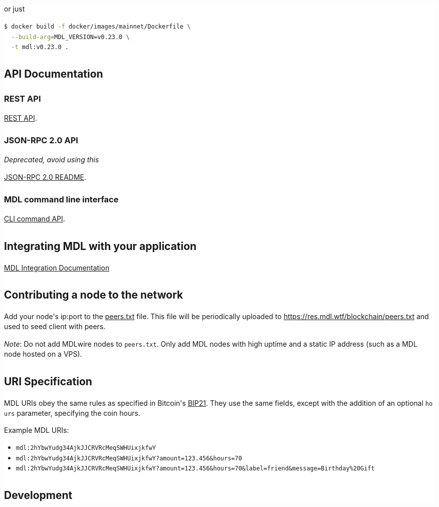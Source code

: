 or just

```sh
$ docker build -f docker/images/mainnet/Dockerfile \
  --build-arg=MDL_VERSION=v0.23.0 \
  -t mdl:v0.23.0 .
```

## API Documentation

### REST API

[REST API](src/api/README.md).

### JSON-RPC 2.0 API

*Deprecated, avoid using this*

[JSON-RPC 2.0 README](src/api/webrpc/README.md).

### MDL command line interface

[CLI command API](cmd/cli/README.md).

## Integrating MDL with your application

[MDL Integration Documentation](INTEGRATION.md)

## Contributing a node to the network

Add your node's ip:port to the [peers.txt](./peers.txt) file.
This file will be periodically uploaded to https://res.mdl.wtf/blockchain/peers.txt
and used to seed client with peers.

*Note*: Do not add MDLwire nodes to `peers.txt`.
Only add MDL nodes with high uptime and a static IP address (such as a MDL node hosted on a VPS).

## URI Specification

MDL URIs obey the same rules as specified in Bitcoin's [BIP21](https://github.com/bitcoin/bips/blob/master/bip-0021.mediawiki).
They use the same fields, except with the addition of an optional `hours` parameter, specifying the coin hours.

Example MDL URIs:

* `mdl:2hYbwYudg34AjkJJCRVRcMeqSWHUixjkfwY`
* `mdl:2hYbwYudg34AjkJJCRVRcMeqSWHUixjkfwY?amount=123.456&hours=70`
* `mdl:2hYbwYudg34AjkJJCRVRcMeqSWHUixjkfwY?amount=123.456&hours=70&label=friend&message=Birthday%20Gift`

## Development
